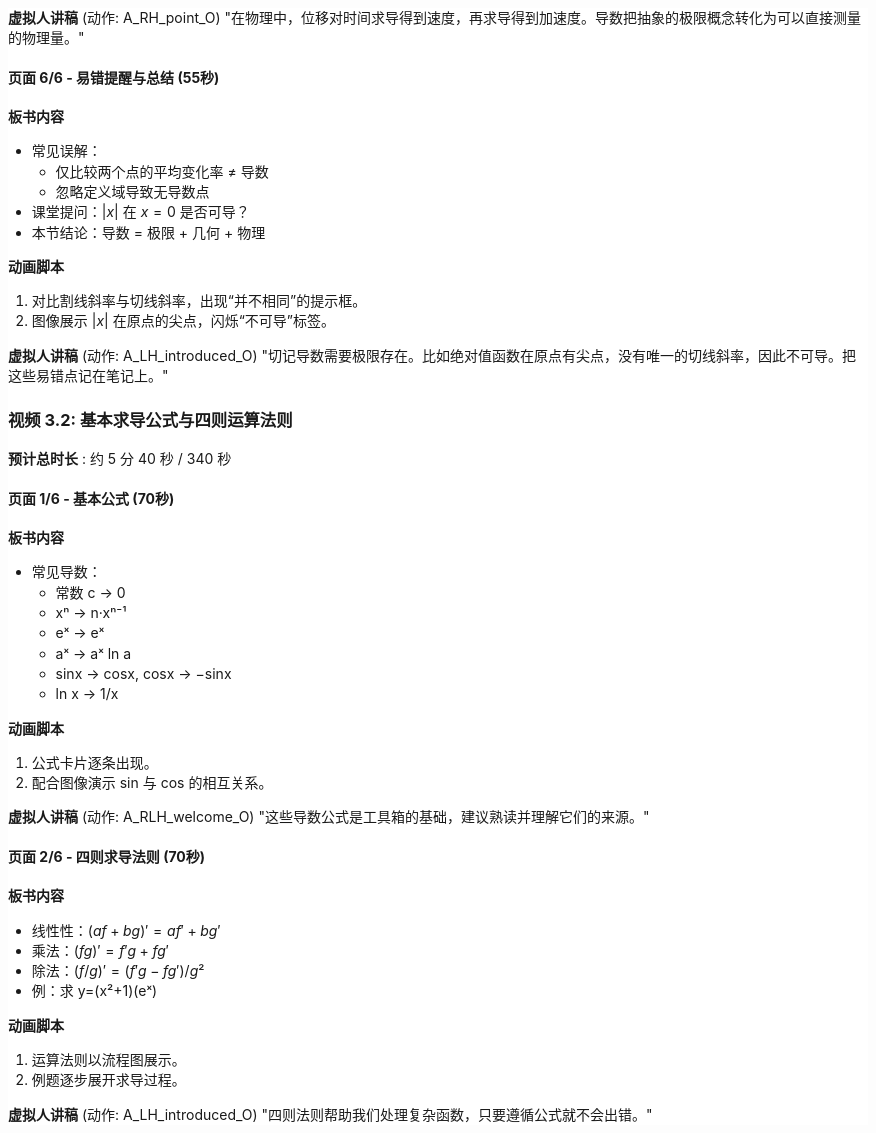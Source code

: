 **虚拟人讲稿**
(动作: A_RH_point_O) "在物理中，位移对时间求导得到速度，再求导得到加速度。导数把抽象的极限概念转化为可以直接测量的物理量。"

#### 页面 6/6 - 易错提醒与总结 (55秒)

**板书内容**

* 常见误解：
  * 仅比较两个点的平均变化率 ≠ 导数
  * 忽略定义域导致无导数点
* 课堂提问：$|x|$ 在 $x=0$ 是否可导？
* 本节结论：导数 = 极限 + 几何 + 物理

**动画脚本**

1. 对比割线斜率与切线斜率，出现“并不相同”的提示框。
2. 图像展示 $|x|$ 在原点的尖点，闪烁“不可导”标签。

**虚拟人讲稿**
(动作: A_LH_introduced_O) "切记导数需要极限存在。比如绝对值函数在原点有尖点，没有唯一的切线斜率，因此不可导。把这些易错点记在笔记上。"

### 视频 3.2: 基本求导公式与四则运算法则

**预计总时长** : 约 5 分 40 秒 / 340 秒

#### 页面 1/6 - 基本公式 (70秒)

**板书内容**

* 常见导数：
  * 常数 c → 0
  * xⁿ → n·xⁿ⁻¹
  * eˣ → eˣ
  * aˣ → aˣ ln a
  * sinx → cosx, cosx → −sinx
  * ln x → 1/x

**动画脚本**

1. 公式卡片逐条出现。
2. 配合图像演示 sin 与 cos 的相互关系。

**虚拟人讲稿**
(动作: A_RLH_welcome_O) "这些导数公式是工具箱的基础，建议熟读并理解它们的来源。"

#### 页面 2/6 - 四则求导法则 (70秒)

**板书内容**

* 线性性：$(af+bg)'=af'+bg'$
* 乘法：$(fg)'=f'g+fg'$
* 除法：$(f/g)'=(f'g-fg')/g²$
* 例：求 y=(x²+1)(eˣ)

**动画脚本**

1. 运算法则以流程图展示。
2. 例题逐步展开求导过程。

**虚拟人讲稿**
(动作: A_LH_introduced_O) "四则法则帮助我们处理复杂函数，只要遵循公式就不会出错。"

